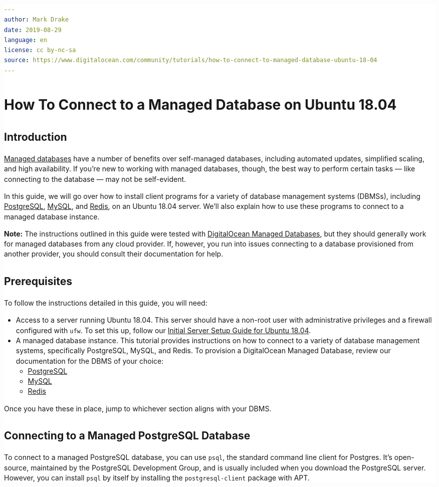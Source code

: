 ```yaml
---
author: Mark Drake
date: 2019-08-29
language: en
license: cc by-nc-sa
source: https://www.digitalocean.com/community/tutorials/how-to-connect-to-managed-database-ubuntu-18-04
---
```


# How To Connect to a Managed Database on Ubuntu 18.04

## Introduction

[Managed databases](understanding-managed-databases) have a number of benefits over self-managed databases, including automated updates, simplified scaling, and high availability. If you’re new to working with managed databases, though, the best way to perform certain tasks — like connecting to the database — may not be self-evident.

In this guide, we will go over how to install client programs for a variety of database management systems (DBMSs), including [PostgreSQL](https://www.postgresql.org/), [MySQL](https://www.mysql.com/), and [Redis](https://redis.io/), on an Ubuntu 18.04 server. We’ll also explain how to use these programs to connect to a managed database instance.

**Note:** The instructions outlined in this guide were tested with [DigitalOcean Managed Databases](https://www.digitalocean.com/products/managed-databases/), but they should generally work for managed databases from any cloud provider. If, however, you run into issues connecting to a database provisioned from another provider, you should consult their documentation for help.

## Prerequisites

To follow the instructions detailed in this guide, you will need:

- Access to a server running Ubuntu 18.04. This server should have a non-root user with administrative privileges and a firewall configured with `ufw`. To set this up, follow our [Initial Server Setup Guide for Ubuntu 18.04](initial-server-setup-with-ubuntu-18-04).
- A managed database instance. This tutorial provides instructions on how to connect to a variety of database management systems, specifically PostgreSQL, MySQL, and Redis. To provision a DigitalOcean Managed Database, review our documentation for the DBMS of your choice:
  - [PostgreSQL](https://www.digitalocean.com/docs/databases/postgresql/how-to/create/)
  - [MySQL](https://www.digitalocean.com/docs/databases/mysql/how-to/create/)
  - [Redis](https://www.digitalocean.com/docs/databases/redis/how-to/create/)

Once you have these in place, jump to whichever section aligns with your DBMS.

## Connecting to a Managed PostgreSQL Database

To connect to a managed PostgreSQL database, you can use `psql`, the standard command line client for Postgres. It’s open-source, maintained by the PostgreSQL Development Group, and is usually included when you download the PostgreSQL server. However, you can install `psql` by itself by installing the `postgresql-client` package with APT.
